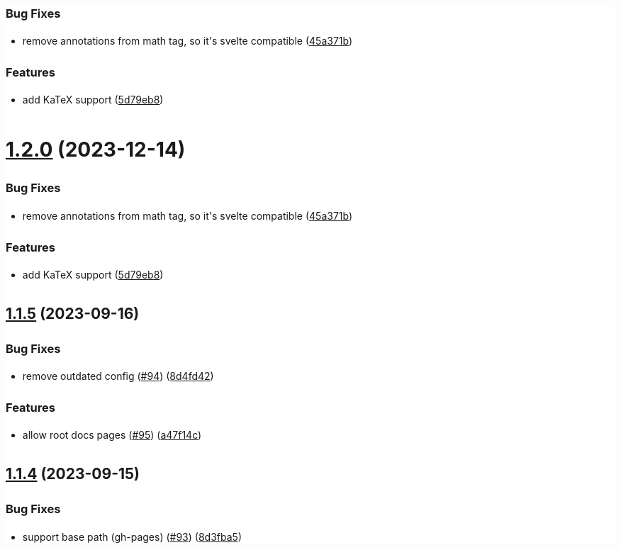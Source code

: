 
### Bug Fixes

* remove annotations from math tag, so it's svelte compatible ([45a371b](https://github.com/gdagosto/kit-docs/commit/45a371b932326c85e1bc95f2e998c8ecd2698b33))


### Features

* add KaTeX support ([5d79eb8](https://github.com/gdagosto/kit-docs/commit/5d79eb809503c46ac06974160ada05ae1a7d775a))



# [1.2.0](https://github.com/gdagosto/kit-docs/compare/v1.1.5...v1.2.0) (2023-12-14)


### Bug Fixes

* remove annotations from math tag, so it's svelte compatible ([45a371b](https://github.com/gdagosto/kit-docs/commit/45a371b932326c85e1bc95f2e998c8ecd2698b33))


### Features

* add KaTeX support ([5d79eb8](https://github.com/gdagosto/kit-docs/commit/5d79eb809503c46ac06974160ada05ae1a7d775a))



## [1.1.5](https://github.com/svelteness/kit-docs/compare/v1.1.4...v1.1.5) (2023-09-16)


### Bug Fixes

* remove outdated config ([#94](https://github.com/svelteness/kit-docs/issues/94)) ([8d4fd42](https://github.com/svelteness/kit-docs/commit/8d4fd427cd6e4db281592694fc6354dd803ad19b))


### Features

* allow root docs pages ([#95](https://github.com/svelteness/kit-docs/issues/95)) ([a47f14c](https://github.com/svelteness/kit-docs/commit/a47f14c1287fa47253e577728a9eeeb92164f697))



## [1.1.4](https://github.com/svelteness/kit-docs/compare/v1.1.3...v1.1.4) (2023-09-15)


### Bug Fixes

* support base path (gh-pages) ([#93](https://github.com/svelteness/kit-docs/issues/93)) ([8d3fba5](https://github.com/svelteness/kit-docs/commit/8d3fba5728531badcf7e2ecd63cee00bbeeb8270))
